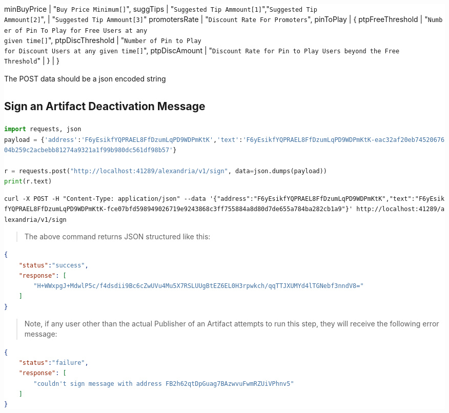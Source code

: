 minBuyPrice | "<code>Buy Price Minimum[]</code>",
suggTips | "<code>Suggested Tip Ammount[1]</code>","<code>Suggested Tip Ammount[2]</code>",
 | "<code>Suggested Tip Ammount[3]</code>"
promotersRate | "<code>Discount Rate For Promoters</code>",
pinToPlay | {
ptpFreeThreshold | "<code>Number of Pin To Play for Free Users at any given time[]</code>",
ptpDiscThreshold | "<code>Number of Pin to Play for Discount Users at any given time[]</code>",
ptpDiscAmount | "<code>Discount Rate for Pin to Play Users beyond the Free Threshold</code>"
 | }
 | }

<aside class="success">
The POST data should be a json encoded string
</aside>

## Sign an Artifact Deactivation Message

```python
import requests, json
payload = {'address':'F6yEsikfYQPRAEL8FfDzumLqPD9WDPmKtK','text':'F6yEsikfYQPRAEL8FfDzumLqPD9WDPmKtK-eac32af20eb7452067604b259c2acbebb81274a9321a1f99b980dc561df98b57'}

r = requests.post("http://localhost:41289/alexandria/v1/sign", data=json.dumps(payload))
print(r.text)
```

```shell
curl -X POST -H "Content-Type: application/json" --data '{"address":"F6yEsikfYQPRAEL8FfDzumLqPD9WDPmKtK","text":"F6yEsikfYQPRAEL8FfDzumLqPD9WDPmKtK-fce07bfd598949026719e9243868c3ff755884a8d80d7de655a784ba282cb1a9"}' http://localhost:41289/alexandria/v1/sign
```

> The above command returns JSON structured like this:

```json
{
    "status":"success",
    "response": [
        "H+WWxpgJ+MdwlP5c/f4dsdii9Bc6cZwUVu4Mu5X7RSLUUgBtEZ6EL0H3rpwkch/qqTTJXUMYd4lTGNebf3nndV8="
    ]
}
```

> Note, if any user other than the actual Publisher of an Artifact attempts to run this step, they will receive the following error message:

```json
{
    "status":"failure",
    "response": [
        "couldn't sign message with address FB2h62qtDpGuag7BAzwvuFwmRZUiVPhnv5"
    ]
}
```
